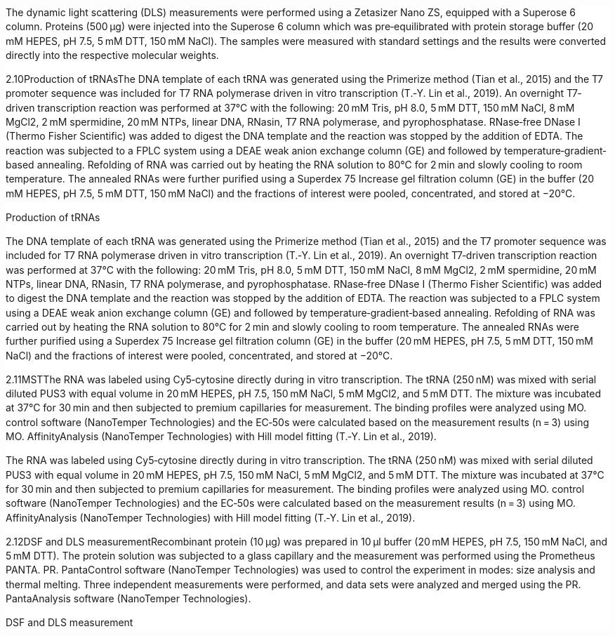 The dynamic light scattering (DLS) measurements were performed using a Zetasizer Nano ZS, equipped with a Superose 6 column. Proteins (500 µg) were injected into the Superose 6 column which was pre‐equilibrated with protein storage buffer (20 mM HEPES, pH 7.5, 5 mM DTT, 150 mM NaCl). The samples were measured with standard settings and the results were converted directly into the respective molecular weights.

2.10Production of tRNAsThe DNA template of each tRNA was generated using the Primerize method (Tian et al., 2015) and the T7 promoter sequence was included for T7 RNA polymerase driven in vitro transcription (T.‐Y. Lin et al., 2019). An overnight T7‐driven transcription reaction was performed at 37°C with the following: 20 mM Tris, pH 8.0, 5 mM DTT, 150 mM NaCl, 8 mM MgCl2, 2 mM spermidine, 20 mM NTPs, linear DNA, RNasin, T7 RNA polymerase, and pyrophosphatase. RNase‐free DNase I (Thermo Fisher Scientific) was added to digest the DNA template and the reaction was stopped by the addition of EDTA. The reaction was subjected to a FPLC system using a DEAE weak anion exchange column (GE) and followed by temperature‐gradient‐based annealing. Refolding of RNA was carried out by heating the RNA solution to 80°C for 2 min and slowly cooling to room temperature. The annealed RNAs were further purified using a Superdex 75 Increase gel filtration column (GE) in the buffer (20 mM HEPES, pH 7.5, 5 mM DTT, 150 mM NaCl) and the fractions of interest were pooled, concentrated, and stored at −20°C.

Production of tRNAs

The DNA template of each tRNA was generated using the Primerize method (Tian et al., 2015) and the T7 promoter sequence was included for T7 RNA polymerase driven in vitro transcription (T.‐Y. Lin et al., 2019). An overnight T7‐driven transcription reaction was performed at 37°C with the following: 20 mM Tris, pH 8.0, 5 mM DTT, 150 mM NaCl, 8 mM MgCl2, 2 mM spermidine, 20 mM NTPs, linear DNA, RNasin, T7 RNA polymerase, and pyrophosphatase. RNase‐free DNase I (Thermo Fisher Scientific) was added to digest the DNA template and the reaction was stopped by the addition of EDTA. The reaction was subjected to a FPLC system using a DEAE weak anion exchange column (GE) and followed by temperature‐gradient‐based annealing. Refolding of RNA was carried out by heating the RNA solution to 80°C for 2 min and slowly cooling to room temperature. The annealed RNAs were further purified using a Superdex 75 Increase gel filtration column (GE) in the buffer (20 mM HEPES, pH 7.5, 5 mM DTT, 150 mM NaCl) and the fractions of interest were pooled, concentrated, and stored at −20°C.

2.11MSTThe RNA was labeled using Cy5‐cytosine directly during in vitro transcription. The tRNA (250 nM) was mixed with serial diluted PUS3 with equal volume in 20 mM HEPES, pH 7.5, 150 mM NaCl, 5 mM MgCl2, and 5 mM DTT. The mixture was incubated at 37°C for 30 min and then subjected to premium capillaries for measurement. The binding profiles were analyzed using MO. control software (NanoTemper Technologies) and the EC‐50s were calculated based on the measurement results (n = 3) using MO. AffinityAnalysis (NanoTemper Technologies) with Hill model fitting (T.‐Y. Lin et al., 2019).

The RNA was labeled using Cy5‐cytosine directly during in vitro transcription. The tRNA (250 nM) was mixed with serial diluted PUS3 with equal volume in 20 mM HEPES, pH 7.5, 150 mM NaCl, 5 mM MgCl2, and 5 mM DTT. The mixture was incubated at 37°C for 30 min and then subjected to premium capillaries for measurement. The binding profiles were analyzed using MO. control software (NanoTemper Technologies) and the EC‐50s were calculated based on the measurement results (n = 3) using MO. AffinityAnalysis (NanoTemper Technologies) with Hill model fitting (T.‐Y. Lin et al., 2019).

2.12DSF and DLS measurementRecombinant protein (10 µg) was prepared in 10 µl buffer (20 mM HEPES, pH 7.5, 150 mM NaCl, and 5 mM DTT). The protein solution was subjected to a glass capillary and the measurement was performed using the Prometheus PANTA. PR. PantaControl software (NanoTemper Technologies) was used to control the experiment in modes: size analysis and thermal melting. Three independent measurements were performed, and data sets were analyzed and merged using the PR. PantaAnalysis software (NanoTemper Technologies).

DSF and DLS measurement

